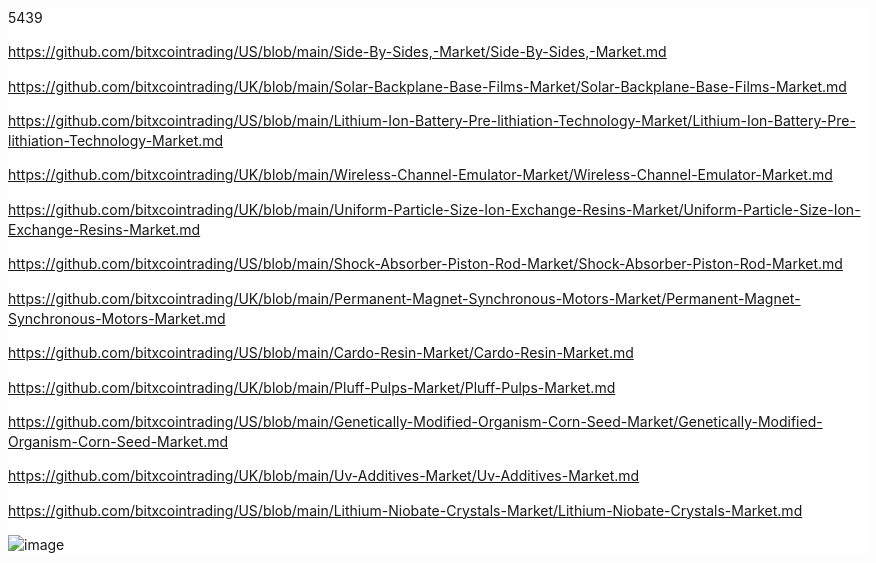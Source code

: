 5439</p><p><a href="https://github.com/bitxcointrading/US/blob/main/Side-By-Sides,-Market/Side-By-Sides,-Market.md">https://github.com/bitxcointrading/US/blob/main/Side-By-Sides,-Market/Side-By-Sides,-Market.md</a></p><p><a href="https://github.com/bitxcointrading/UK/blob/main/Solar-Backplane-Base-Films-Market/Solar-Backplane-Base-Films-Market.md">https://github.com/bitxcointrading/UK/blob/main/Solar-Backplane-Base-Films-Market/Solar-Backplane-Base-Films-Market.md</a></p><p><a href="https://github.com/bitxcointrading/US/blob/main/Lithium-Ion-Battery-Pre-lithiation-Technology-Market/Lithium-Ion-Battery-Pre-lithiation-Technology-Market.md">https://github.com/bitxcointrading/US/blob/main/Lithium-Ion-Battery-Pre-lithiation-Technology-Market/Lithium-Ion-Battery-Pre-lithiation-Technology-Market.md</a></p><p><a href="https://github.com/bitxcointrading/UK/blob/main/Wireless-Channel-Emulator-Market/Wireless-Channel-Emulator-Market.md">https://github.com/bitxcointrading/UK/blob/main/Wireless-Channel-Emulator-Market/Wireless-Channel-Emulator-Market.md</a></p><p><a href="https://github.com/bitxcointrading/UK/blob/main/Uniform-Particle-Size-Ion-Exchange-Resins-Market/Uniform-Particle-Size-Ion-Exchange-Resins-Market.md">https://github.com/bitxcointrading/UK/blob/main/Uniform-Particle-Size-Ion-Exchange-Resins-Market/Uniform-Particle-Size-Ion-Exchange-Resins-Market.md</a></p><p><a href="https://github.com/bitxcointrading/US/blob/main/Shock-Absorber-Piston-Rod-Market/Shock-Absorber-Piston-Rod-Market.md">https://github.com/bitxcointrading/US/blob/main/Shock-Absorber-Piston-Rod-Market/Shock-Absorber-Piston-Rod-Market.md</a></p><p><a href="https://github.com/bitxcointrading/UK/blob/main/Permanent-Magnet-Synchronous-Motors-Market/Permanent-Magnet-Synchronous-Motors-Market.md">https://github.com/bitxcointrading/UK/blob/main/Permanent-Magnet-Synchronous-Motors-Market/Permanent-Magnet-Synchronous-Motors-Market.md</a></p><p><a href="https://github.com/bitxcointrading/US/blob/main/Cardo-Resin-Market/Cardo-Resin-Market.md">https://github.com/bitxcointrading/US/blob/main/Cardo-Resin-Market/Cardo-Resin-Market.md</a></p><p><a href="https://github.com/bitxcointrading/UK/blob/main/Pluff-Pulps-Market/Pluff-Pulps-Market.md">https://github.com/bitxcointrading/UK/blob/main/Pluff-Pulps-Market/Pluff-Pulps-Market.md</a></p><p><a href="https://github.com/bitxcointrading/US/blob/main/Genetically-Modified-Organism-Corn-Seed-Market/Genetically-Modified-Organism-Corn-Seed-Market.md">https://github.com/bitxcointrading/US/blob/main/Genetically-Modified-Organism-Corn-Seed-Market/Genetically-Modified-Organism-Corn-Seed-Market.md</a></p><p><a href="https://github.com/bitxcointrading/UK/blob/main/Uv-Additives-Market/Uv-Additives-Market.md">https://github.com/bitxcointrading/UK/blob/main/Uv-Additives-Market/Uv-Additives-Market.md</a></p><p><a href="https://github.com/bitxcointrading/US/blob/main/Lithium-Niobate-Crystals-Market/Lithium-Niobate-Crystals-Market.md">https://github.com/bitxcointrading/US/blob/main/Lithium-Niobate-Crystals-Market/Lithium-Niobate-Crystals-Market.md</a></p>
![image](https://github.com/user-attachments/assets/aae39944-145f-4f5b-b013-3c4769013445)
